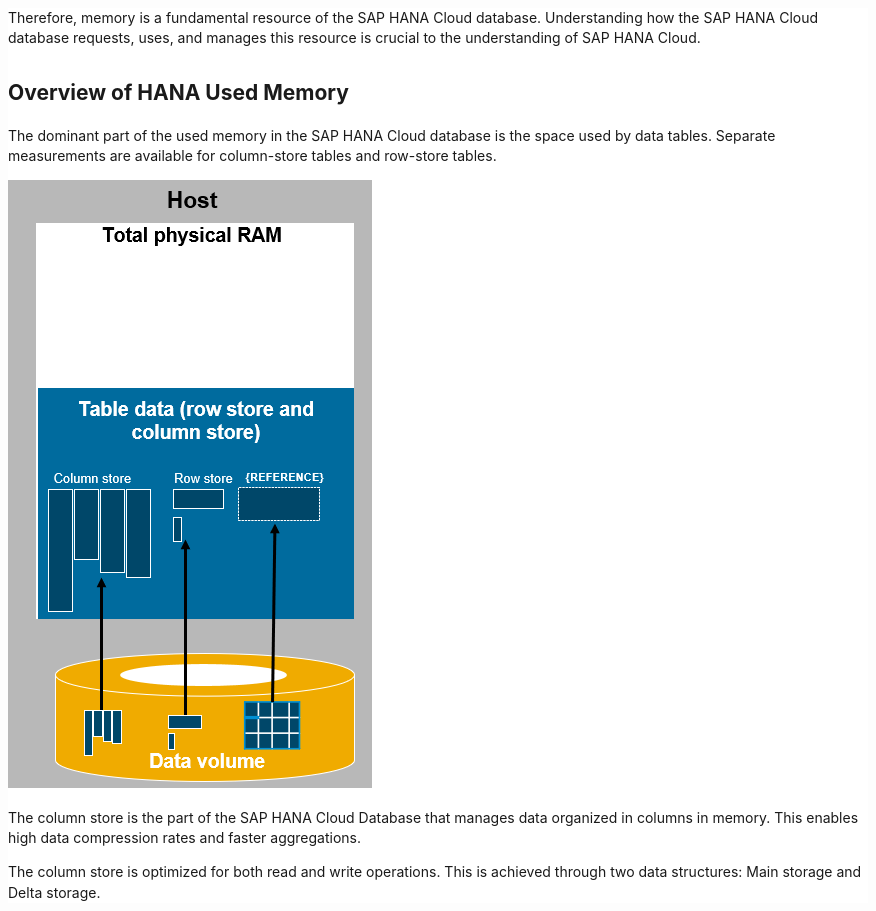 Therefore, memory is a fundamental resource of the SAP HANA Cloud database. Understanding how the SAP HANA Cloud database requests, uses, and manages this resource is crucial to the understanding of SAP HANA Cloud.

## Overview of HANA Used Memory

The dominant part of the used memory in the SAP HANA Cloud database is the space used by data tables. Separate measurements are available for column-store tables and row-store tables.

![](./Images/DBX_TAbles/DBX_Image_HANAUsedMemoryCol.png)



The column store is the part of the SAP HANA Cloud Database that manages data organized in columns in memory. This enables high data compression rates and faster aggregations. 



The column store is optimized for both read and write operations. This is achieved through two data structures: Main storage and Delta storage.
